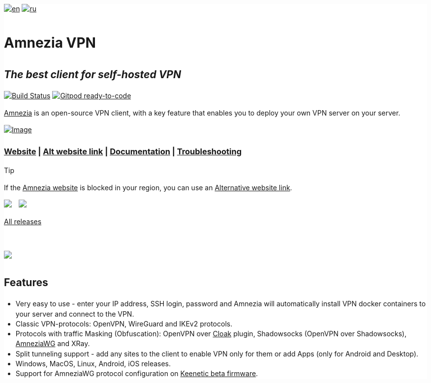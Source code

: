 [![en](https://img.shields.io/badge/lang-en-red.svg)](#amnezia-vpn)
[![ru](https://img.shields.io/badge/lang-ru-blue.svg)](#amnezia-vpn-1)

# Amnezia VPN
## _The best client for self-hosted VPN_

[![Build Status](https://github.com/amnezia-vpn/amnezia-client/actions/workflows/deploy.yml/badge.svg?branch=dev)](https://github.com/amnezia-vpn/amnezia-client/actions/workflows/deploy.yml?query=branch:dev)
[![Gitpod ready-to-code](https://img.shields.io/badge/Gitpod-ready--to--code-blue?logo=gitpod)](https://gitpod.io/#https://github.com/amnezia-vpn/amnezia-client)

[Amnezia](https://amnezia.org) is an open-source VPN client, with a key feature that enables you to deploy your own VPN server on your server.

[![Image](https://github.com/amnezia-vpn/amnezia-client/blob/dev/metadata/img-readme/uipic4.png)](https://amnezia.org)

### [Website](https://amnezia.org) | [Alt website link](https://storage.googleapis.com/kldscp/amnezia.org) | [Documentation](https://docs.amnezia.org) | [Troubleshooting](https://docs.amnezia.org/troubleshooting)

> [!TIP]
> If the [Amnezia website](https://amnezia.org) is blocked in your region, you can use an [Alternative website link](https://storage.googleapis.com/kldscp/amnezia.org).

<a href="https://amnezia.org/downloads"><img src="https://github.com/amnezia-vpn/amnezia-client/blob/dev/metadata/img-readme/download-website.svg" width="150" style="max-width: 100%; margin-right: 10px"></a>
<a href="https://storage.googleapis.com/kldscp/amnezia.org/downloads"><img src="https://github.com/amnezia-vpn/amnezia-client/blob/dev/metadata/img-readme/download-alt.svg" width="150" style="max-width: 100%;"></a>

[All releases](https://github.com/amnezia-vpn/amnezia-client/releases)

<br/>

<a href="https://www.testiny.io"><img src="https://github.com/amnezia-vpn/amnezia-client/blob/dev/metadata/img-readme/testiny.png" height="28px"></a>

## Features

- Very easy to use - enter your IP address, SSH login, password and Amnezia will automatically install VPN docker containers to your server and connect to the VPN.
- Classic VPN-protocols: OpenVPN, WireGuard and IKEv2 protocols.
- Protocols with traffic Masking (Obfuscation): OpenVPN over [Cloak](https://github.com/cbeuw/Cloak) plugin, Shadowsocks (OpenVPN over Shadowsocks), [AmneziaWG](https://docs.amnezia.org/documentation/amnezia-wg/) and XRay.
- Split tunneling support - add any sites to the client to enable VPN only for them or add Apps (only for Android and Desktop).
- Windows, MacOS, Linux, Android, iOS releases.
- Support for AmneziaWG protocol configuration on [Keenetic beta firmware](https://docs.keenetic.com/ua/air/kn-1611/en/6319-latest-development-release.html#UUID-186c4108-5afd-c10b-f38a-cdff6c17fab3_section-idm33192196168192-improved).
